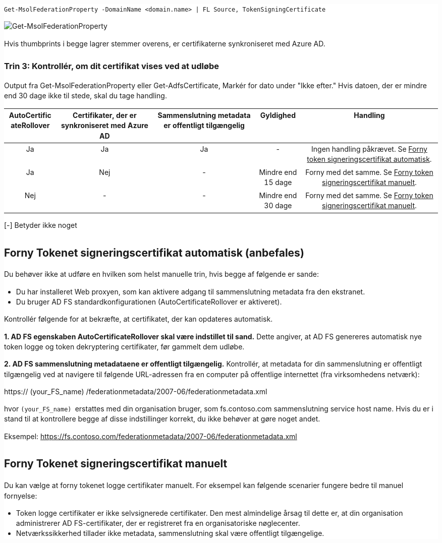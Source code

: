     Get-MsolFederationProperty -DomainName <domain.name> | FL Source, TokenSigningCertificate

![Get-MsolFederationProperty](./media/active-directory-aadconnect-o365-certs/certsync.png)

Hvis thumbprints i begge lagrer stemmer overens, er certifikaterne synkroniseret med Azure AD.

### <a name="step-3-check-if-your-certificate-is-about-to-expire"></a>Trin 3: Kontrollér, om dit certifikat vises ved at udløbe

Output fra Get-MsolFederationProperty eller Get-AdfsCertificate, Markér for dato under "Ikke efter." Hvis datoen, der er mindre end 30 dage ikke til stede, skal du tage handling.

| AutoCertificateRollover | Certifikater, der er synkroniseret med Azure AD | Sammenslutning metadata er offentligt tilgængelig | Gyldighed | Handling |
|:-----------------------:|:-----------------------:|:-----------------------:|:-----------------------:|:-----------------------:|
| Ja | Ja | Ja | - | Ingen handling påkrævet. Se [Forny token signeringscertifikat automatisk](#autorenew). |
| Ja | Nej  | - | Mindre end 15 dage | Forny med det samme. Se [Forny token signeringscertifikat manuelt](#manualrenew). |
| Nej | - | - | Mindre end 30 dage | Forny med det samme. Se [Forny token signeringscertifikat manuelt](#manualrenew). |

\[-] Betyder ikke noget

## Forny Tokenet signeringscertifikat automatisk (anbefales)<a name="autorenew"></a>

Du behøver ikke at udføre en hvilken som helst manuelle trin, hvis begge af følgende er sande:
- Du har installeret Web proxyen, som kan aktivere adgang til sammenslutning metadata fra den ekstranet.
- Du bruger AD FS standardkonfigurationen (AutoCertificateRollover er aktiveret).

Kontrollér følgende for at bekræfte, at certifikatet, der kan opdateres automatisk.

**1. AD FS egenskaben AutoCertificateRollover skal være indstillet til sand.** Dette angiver, at AD FS genereres automatisk nye token logge og token dekryptering certifikater, før gammelt dem udløbe.

**2. AD FS sammenslutning metadataene er offentligt tilgængelig.** Kontrollér, at metadata for din sammenslutning er offentligt tilgængelig ved at navigere til følgende URL-adressen fra en computer på offentlige internettet (fra virksomhedens netværk):


https:// (your_FS_name) /federationmetadata/2007-06/federationmetadata.xml

hvor `(your_FS_name) `erstattes med din organisation bruger, som fs.contoso.com sammenslutning service host name.  Hvis du er i stand til at kontrollere begge af disse indstillinger korrekt, du ikke behøver at gøre noget andet.  

Eksempel: https://fs.contoso.com/federationmetadata/2007-06/federationmetadata.xml

## Forny Tokenet signeringscertifikat manuelt<a name="manualrenew"></a>

Du kan vælge at forny tokenet logge certifikater manuelt. For eksempel kan følgende scenarier fungere bedre til manuel fornyelse:
* Token logge certifikater er ikke selvsignerede certifikater. Den mest almindelige årsag til dette er, at din organisation administrerer AD FS-certifikater, der er registreret fra en organisatoriske nøglecenter.
* Netværkssikkerhed tillader ikke metadata, sammenslutning skal være offentligt tilgængelige.
